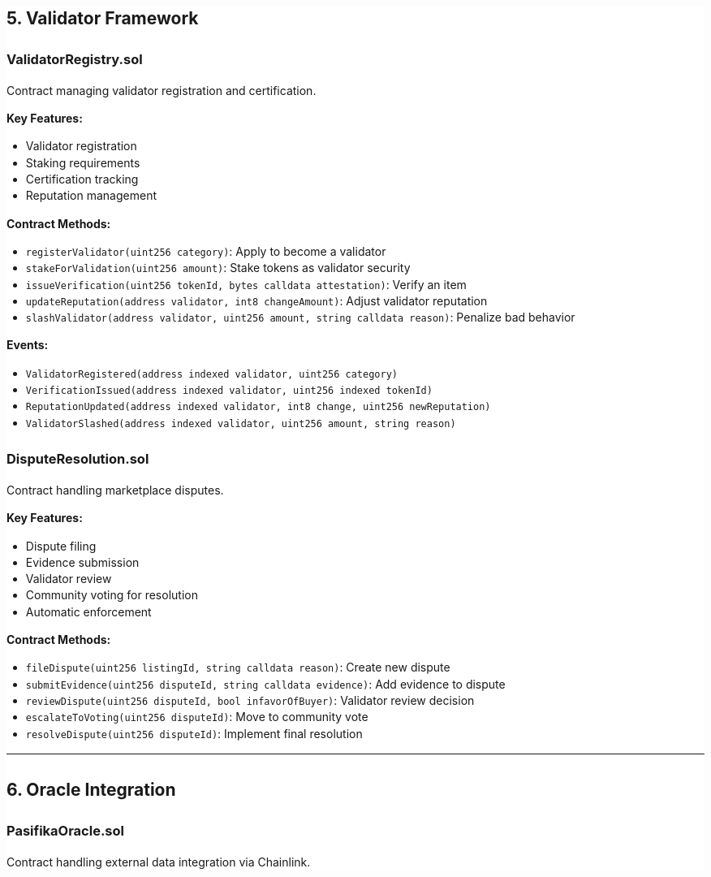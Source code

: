 
## 5. Validator Framework

### ValidatorRegistry.sol

Contract managing validator registration and certification.

**Key Features:**
- Validator registration
- Staking requirements
- Certification tracking
- Reputation management

**Contract Methods:**
- `registerValidator(uint256 category)`: Apply to become a validator
- `stakeForValidation(uint256 amount)`: Stake tokens as validator security
- `issueVerification(uint256 tokenId, bytes calldata attestation)`: Verify an item
- `updateReputation(address validator, int8 changeAmount)`: Adjust validator reputation
- `slashValidator(address validator, uint256 amount, string calldata reason)`: Penalize bad behavior

**Events:**
- `ValidatorRegistered(address indexed validator, uint256 category)`
- `VerificationIssued(address indexed validator, uint256 indexed tokenId)`
- `ReputationUpdated(address indexed validator, int8 change, uint256 newReputation)`
- `ValidatorSlashed(address indexed validator, uint256 amount, string reason)`

### DisputeResolution.sol

Contract handling marketplace disputes.

**Key Features:**
- Dispute filing
- Evidence submission
- Validator review
- Community voting for resolution
- Automatic enforcement

**Contract Methods:**
- `fileDispute(uint256 listingId, string calldata reason)`: Create new dispute
- `submitEvidence(uint256 disputeId, string calldata evidence)`: Add evidence to dispute
- `reviewDispute(uint256 disputeId, bool infavorOfBuyer)`: Validator review decision
- `escalateToVoting(uint256 disputeId)`: Move to community vote
- `resolveDispute(uint256 disputeId)`: Implement final resolution

---

## 6. Oracle Integration

### PasifikaOracle.sol

Contract handling external data integration via Chainlink.
